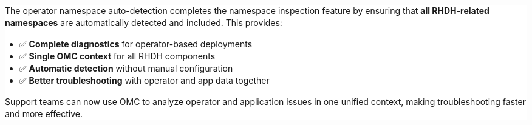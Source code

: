 The operator namespace auto-detection completes the namespace inspection feature by ensuring that **all RHDH-related namespaces** are automatically detected and included. This provides:

- ✅ **Complete diagnostics** for operator-based deployments
- ✅ **Single OMC context** for all RHDH components
- ✅ **Automatic detection** without manual configuration
- ✅ **Better troubleshooting** with operator and app data together

Support teams can now use OMC to analyze operator and application issues in one unified context, making troubleshooting faster and more effective.

